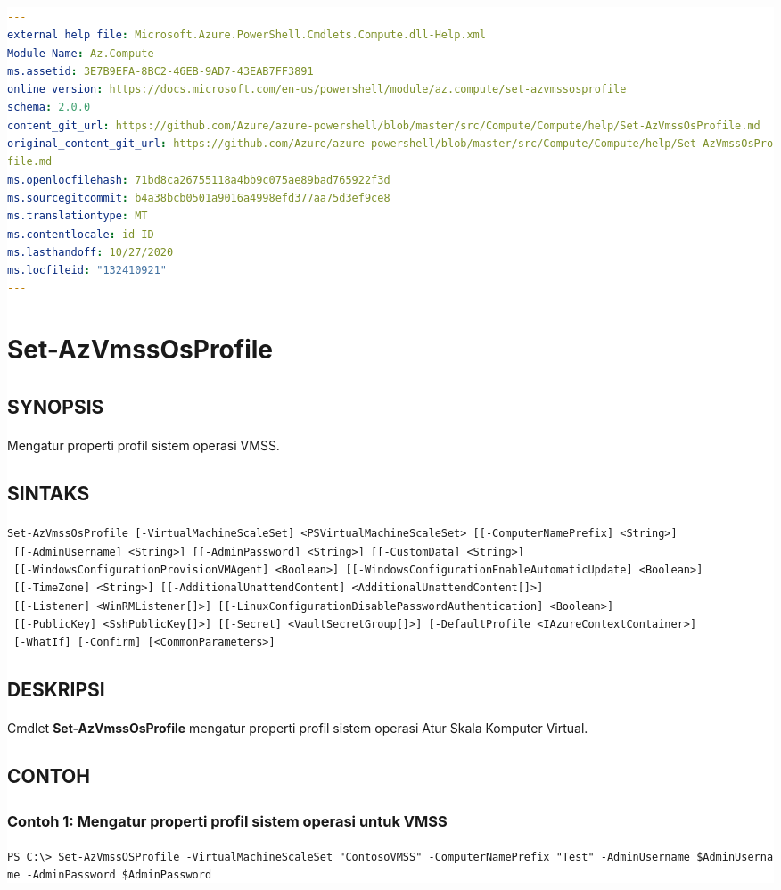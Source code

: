 ```yaml
---
external help file: Microsoft.Azure.PowerShell.Cmdlets.Compute.dll-Help.xml
Module Name: Az.Compute
ms.assetid: 3E7B9EFA-8BC2-46EB-9AD7-43EAB7FF3891
online version: https://docs.microsoft.com/en-us/powershell/module/az.compute/set-azvmssosprofile
schema: 2.0.0
content_git_url: https://github.com/Azure/azure-powershell/blob/master/src/Compute/Compute/help/Set-AzVmssOsProfile.md
original_content_git_url: https://github.com/Azure/azure-powershell/blob/master/src/Compute/Compute/help/Set-AzVmssOsProfile.md
ms.openlocfilehash: 71bd8ca26755118a4bb9c075ae89bad765922f3d
ms.sourcegitcommit: b4a38bcb0501a9016a4998efd377aa75d3ef9ce8
ms.translationtype: MT
ms.contentlocale: id-ID
ms.lasthandoff: 10/27/2020
ms.locfileid: "132410921"
---
```

# Set-AzVmssOsProfile

## SYNOPSIS
Mengatur properti profil sistem operasi VMSS.

## SINTAKS

```
Set-AzVmssOsProfile [-VirtualMachineScaleSet] <PSVirtualMachineScaleSet> [[-ComputerNamePrefix] <String>]
 [[-AdminUsername] <String>] [[-AdminPassword] <String>] [[-CustomData] <String>]
 [[-WindowsConfigurationProvisionVMAgent] <Boolean>] [[-WindowsConfigurationEnableAutomaticUpdate] <Boolean>]
 [[-TimeZone] <String>] [[-AdditionalUnattendContent] <AdditionalUnattendContent[]>]
 [[-Listener] <WinRMListener[]>] [[-LinuxConfigurationDisablePasswordAuthentication] <Boolean>]
 [[-PublicKey] <SshPublicKey[]>] [[-Secret] <VaultSecretGroup[]>] [-DefaultProfile <IAzureContextContainer>]
 [-WhatIf] [-Confirm] [<CommonParameters>]
```

## DESKRIPSI
Cmdlet **Set-AzVmssOsProfile** mengatur properti profil sistem operasi Atur Skala Komputer Virtual.

## CONTOH

### Contoh 1: Mengatur properti profil sistem operasi untuk VMSS
```
PS C:\> Set-AzVmssOSProfile -VirtualMachineScaleSet "ContosoVMSS" -ComputerNamePrefix "Test" -AdminUsername $AdminUsername -AdminPassword $AdminPassword
```
